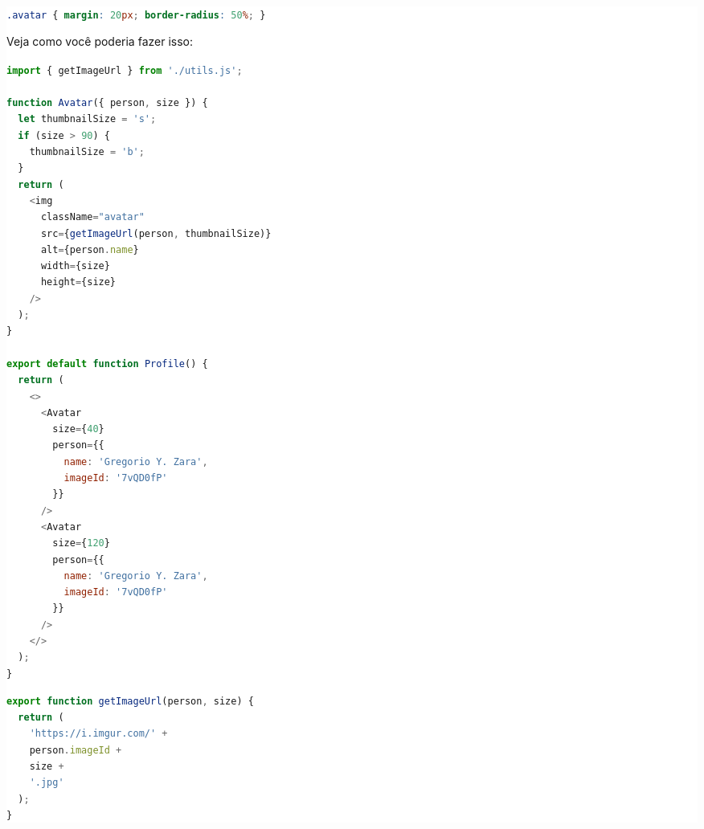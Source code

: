 ```css
.avatar { margin: 20px; border-radius: 50%; }
```

</Sandpack>

<Solution>

Veja como você poderia fazer isso:

<Sandpack>

```js App.js
import { getImageUrl } from './utils.js';

function Avatar({ person, size }) {
  let thumbnailSize = 's';
  if (size > 90) {
    thumbnailSize = 'b';
  }
  return (
    <img
      className="avatar"
      src={getImageUrl(person, thumbnailSize)}
      alt={person.name}
      width={size}
      height={size}
    />
  );
}

export default function Profile() {
  return (
    <>
      <Avatar
        size={40}
        person={{ 
          name: 'Gregorio Y. Zara', 
          imageId: '7vQD0fP'
        }}
      />
      <Avatar
        size={120}
        person={{ 
          name: 'Gregorio Y. Zara', 
          imageId: '7vQD0fP'
        }}
      />
    </>
  );
}
```

```js utils.js
export function getImageUrl(person, size) {
  return (
    'https://i.imgur.com/' +
    person.imageId +
    size +
    '.jpg'
  );
}
```
